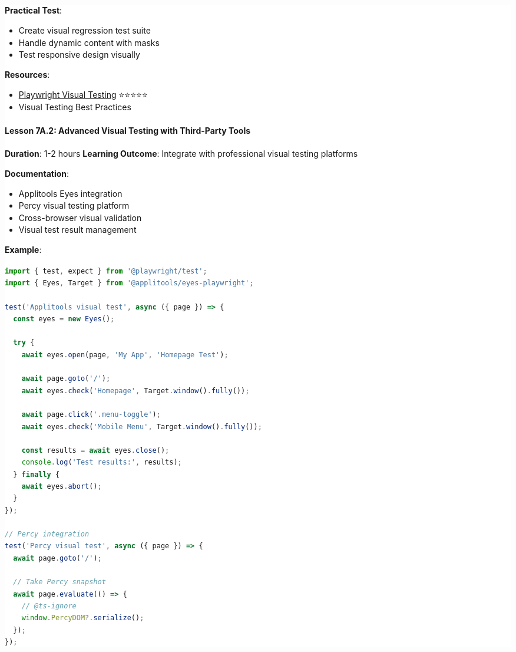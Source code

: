 **Practical Test**:
- Create visual regression test suite
- Handle dynamic content with masks
- Test responsive design visually

**Resources**:
- [Playwright Visual Testing](docs/resources/specifications/01-official-documentation/playwright-official-documentation.md) ⭐⭐⭐⭐⭐
- Visual Testing Best Practices

#### **Lesson 7A.2: Advanced Visual Testing with Third-Party Tools**
**Duration**: 1-2 hours
**Learning Outcome**: Integrate with professional visual testing platforms

**Documentation**: 
- Applitools Eyes integration
- Percy visual testing platform
- Cross-browser visual validation
- Visual test result management

**Example**:
```typescript
import { test, expect } from '@playwright/test';
import { Eyes, Target } from '@applitools/eyes-playwright';

test('Applitools visual test', async ({ page }) => {
  const eyes = new Eyes();
  
  try {
    await eyes.open(page, 'My App', 'Homepage Test');
    
    await page.goto('/');
    await eyes.check('Homepage', Target.window().fully());
    
    await page.click('.menu-toggle');
    await eyes.check('Mobile Menu', Target.window().fully());
    
    const results = await eyes.close();
    console.log('Test results:', results);
  } finally {
    await eyes.abort();
  }
});

// Percy integration
test('Percy visual test', async ({ page }) => {
  await page.goto('/');
  
  // Take Percy snapshot
  await page.evaluate(() => {
    // @ts-ignore
    window.PercyDOM?.serialize();
  });
});
```
